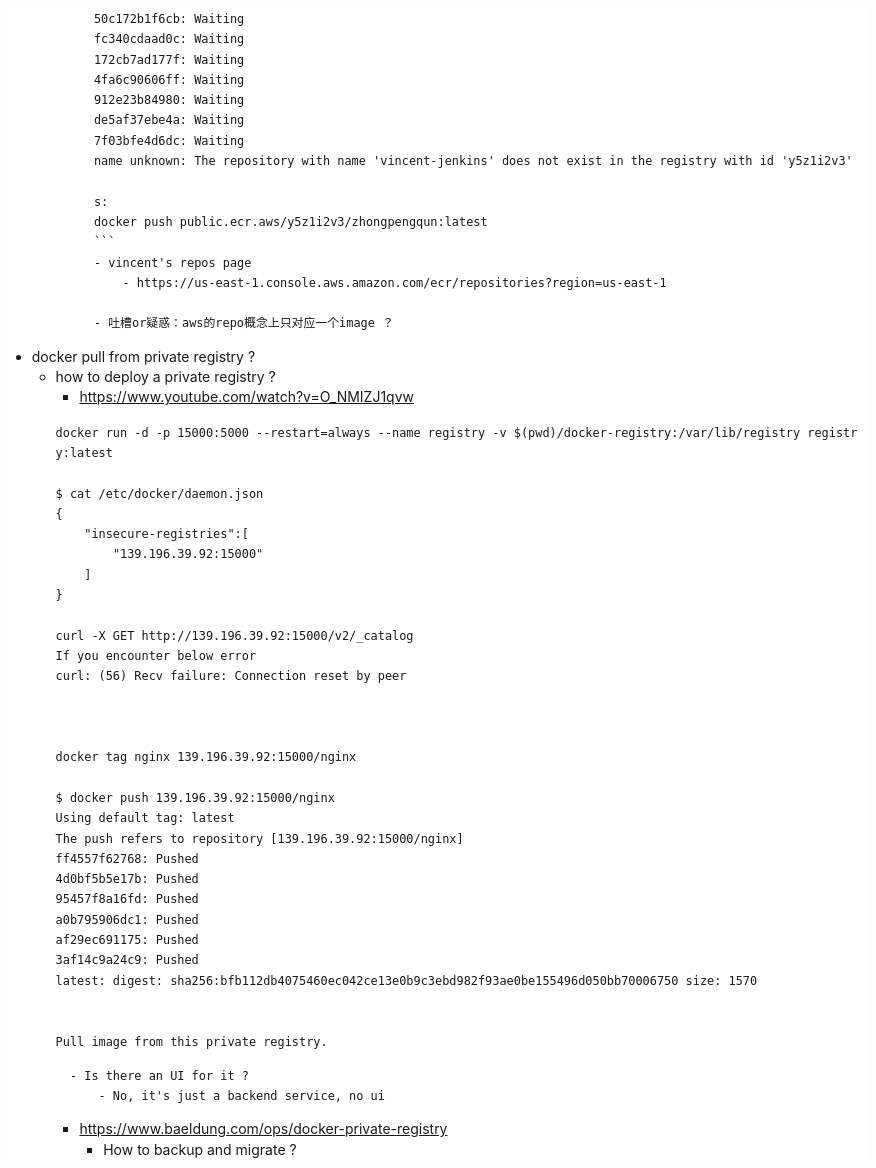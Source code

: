                 50c172b1f6cb: Waiting 
                fc340cdaad0c: Waiting 
                172cb7ad177f: Waiting 
                4fa6c90606ff: Waiting 
                912e23b84980: Waiting 
                de5af37ebe4a: Waiting 
                7f03bfe4d6dc: Waiting 
                name unknown: The repository with name 'vincent-jenkins' does not exist in the registry with id 'y5z1i2v3'

                s:
                docker push public.ecr.aws/y5z1i2v3/zhongpengqun:latest
                ```
                - vincent's repos page
                    - https://us-east-1.console.aws.amazon.com/ecr/repositories?region=us-east-1

                - 吐槽or疑惑：aws的repo概念上只对应一个image ？

- docker pull from private registry ?
    - how to deploy a private registry ?
        - https://www.youtube.com/watch?v=O_NMIZJ1qvw
        ```
        docker run -d -p 15000:5000 --restart=always --name registry -v $(pwd)/docker-registry:/var/lib/registry registry:latest

        $ cat /etc/docker/daemon.json
        {
            "insecure-registries":[
                "139.196.39.92:15000"
            ]
        }

        curl -X GET http://139.196.39.92:15000/v2/_catalog
        If you encounter below error
        curl: (56) Recv failure: Connection reset by peer
        


        docker tag nginx 139.196.39.92:15000/nginx

        $ docker push 139.196.39.92:15000/nginx
        Using default tag: latest
        The push refers to repository [139.196.39.92:15000/nginx]
        ff4557f62768: Pushed 
        4d0bf5b5e17b: Pushed 
        95457f8a16fd: Pushed 
        a0b795906dc1: Pushed 
        af29ec691175: Pushed 
        3af14c9a24c9: Pushed 
        latest: digest: sha256:bfb112db4075460ec042ce13e0b9c3ebd982f93ae0be155496d050bb70006750 size: 1570


        Pull image from this private registry.

        ```
            - Is there an UI for it ?
                - No, it's just a backend service, no ui
        - https://www.baeldung.com/ops/docker-private-registry
            - How to backup and migrate ?

